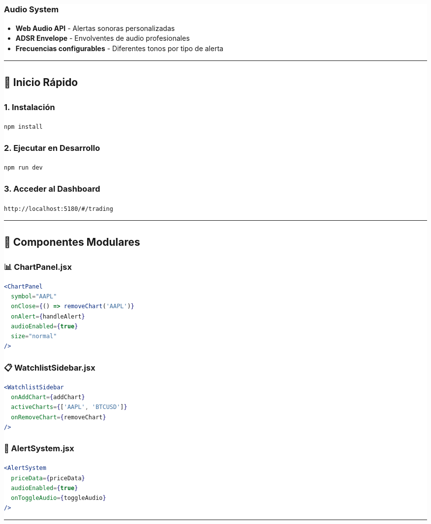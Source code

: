 ### **Audio System**
- **Web Audio API** - Alertas sonoras personalizadas
- **ADSR Envelope** - Envolventes de audio profesionales
- **Frecuencias configurables** - Diferentes tonos por tipo de alerta

---

## 🚀 **Inicio Rápido**

### **1. Instalación**
```bash
npm install
```

### **2. Ejecutar en Desarrollo**
```bash
npm run dev
```

### **3. Acceder al Dashboard**
```
http://localhost:5180/#/trading
```

---

## 📱 **Componentes Modulares**

### **📊 ChartPanel.jsx**
```jsx
<ChartPanel
  symbol="AAPL"
  onClose={() => removeChart('AAPL')}
  onAlert={handleAlert}
  audioEnabled={true}
  size="normal"
/>
```

### **📋 WatchlistSidebar.jsx**
```jsx
<WatchlistSidebar
  onAddChart={addChart}
  activeCharts={['AAPL', 'BTCUSD']}
  onRemoveChart={removeChart}
/>
```

### **🔔 AlertSystem.jsx**
```jsx
<AlertSystem
  priceData={priceData}
  audioEnabled={true}
  onToggleAudio={toggleAudio}
/>
```

---